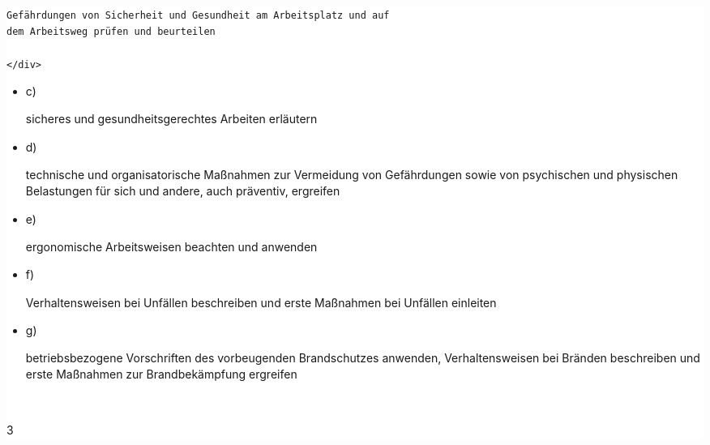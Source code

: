     Gefährdungen von Sicherheit und Gesundheit am Arbeitsplatz und auf
    dem Arbeitsweg prüfen und beurteilen
    
    </div>

  - c)
    
    <div style="">
    
    sicheres und gesundheitsgerechtes Arbeiten erläutern
    
    </div>

  - d)
    
    <div style="">
    
    technische und organisatorische Maßnahmen zur Vermeidung von
    Gefährdungen sowie von psychischen und physischen Belastungen für
    sich und andere, auch präventiv, ergreifen
    
    </div>

  - e)
    
    <div style="">
    
    ergonomische Arbeitsweisen beachten und anwenden
    
    </div>

  - f)
    
    <div style="">
    
    Verhaltensweisen bei Unfällen beschreiben und erste Maßnahmen bei
    Unfällen einleiten
    
    </div>

  - g)
    
    <div style="">
    
    betriebsbezogene Vorschriften des vorbeugenden Brandschutzes
    anwenden, Verhaltensweisen bei Bränden beschreiben und erste
    Maßnahmen zur Brandbekämpfung ergreifen
    
    </div>

</td>

<td style align="left" valign="top" charoff="50">

 

</td>

</tr>

<tr>

<td style="border-right: 0.5pt solid ; " align="center" valign="top" charoff="50">

3
